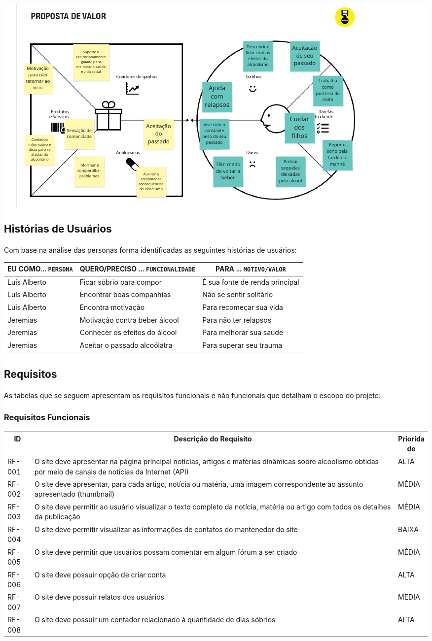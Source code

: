 > ![Exemplo da Proposta de Valor](images/Proposta_de_valor_2_saideira.png)


## Histórias de Usuários

Com base na análise das personas forma identificadas as seguintes histórias de usuários:

|EU COMO... `PERSONA`| QUERO/PRECISO ... `FUNCIONALIDADE` |PARA ... `MOTIVO/VALOR`                 |
|--------------------|------------------------------------|----------------------------------------|
|Luís Alberto        | Ficar sóbrio para compor           | É sua fonte de renda principal         |
|Luís Alberto        | Encontrar boas companhias          | Não se sentir solitário                |
|Luís Alberto        | Encontra motivação                 | Para recomeçar sua vida                |
|Jeremias            | Motivação contra beber álcool      | Para não ter relapsos                  |
|Jeremias            | Conhecer os efeitos do álcool      | Para melhorar sua saúde                |
|Jeremias            | Aceitar o passado alcoólatra       | Para superar seu trauma                |

## Requisitos

As tabelas que se seguem apresentam os requisitos funcionais e não funcionais que detalham o escopo do projeto:

### Requisitos Funcionais

|ID    | Descrição do Requisito  | Prioridade |
|------|-----------------------------------------|----|
|RF-001| O site deve apresentar na página principal notícias, artigos e matérias dinâmicas sobre alcoolismo obtidas por meio de canais de notícias da Internet (API) | ALTA | 
|RF-002| O site deve apresentar, para cada artigo, notícia ou matéria, uma imagem correspondente ao assunto apresentado (thumbnail)   | MÉDIA |
|RF-003| O site deve permitir ao usuário visualizar o texto completo da notícia, matéria ou artigo com todos os detalhes da publicação   | MÉDIA |
|RF-004| O site deve permitir visualizar as informações de contatos do mantenedor do site  | BAIXA |
|RF-005| O site deve permitir que usuários possam comentar em algum fórum a ser criado   | MÉDIA |
|RF-006| O site deve possuir opção de criar conta   | ALTA |
|RF-007| O site deve possuir relatos dos usuários   | MEDIA |
|RF-008| O site deve possuir um contador relacionado à quantidade de dias sóbrios | ALTA |